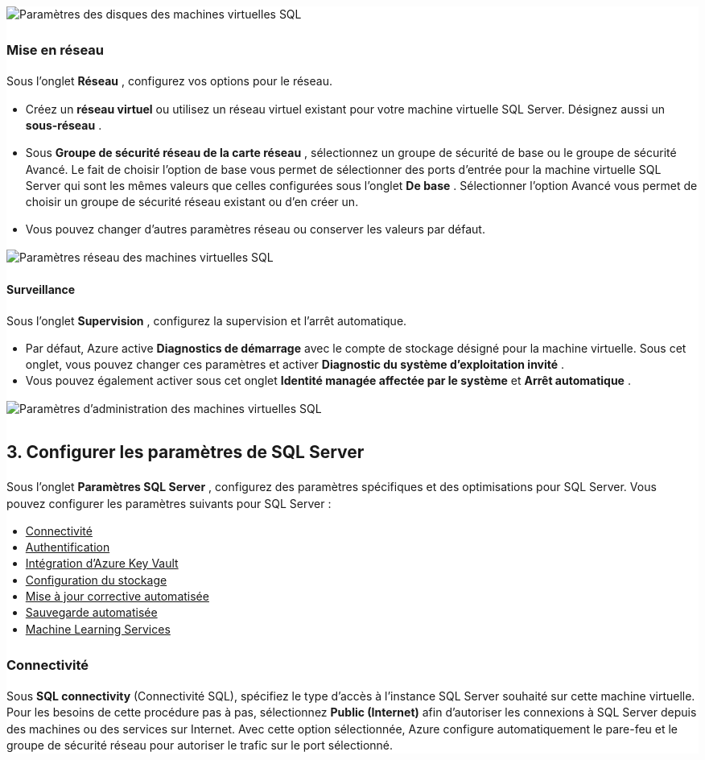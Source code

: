 ![Paramètres des disques des machines virtuelles SQL](./media/create-sql-vm-portal/azure-sqlvm-disks.png)
  
  
### <a name="networking"></a>Mise en réseau

Sous l’onglet **Réseau** , configurez vos options pour le réseau. 

* Créez un **réseau virtuel** ou utilisez un réseau virtuel existant pour votre machine virtuelle SQL Server. Désignez aussi un **sous-réseau** . 

* Sous **Groupe de sécurité réseau de la carte réseau** , sélectionnez un groupe de sécurité de base ou le groupe de sécurité Avancé. Le fait de choisir l’option de base vous permet de sélectionner des ports d’entrée pour la machine virtuelle SQL Server qui sont les mêmes valeurs que celles configurées sous l’onglet **De base** . Sélectionner l’option Avancé vous permet de choisir un groupe de sécurité réseau existant ou d’en créer un. 

* Vous pouvez changer d’autres paramètres réseau ou conserver les valeurs par défaut.

![Paramètres réseau des machines virtuelles SQL](./media/create-sql-vm-portal/azure-sqlvm-networking.png)

#### <a name="monitoring"></a>Surveillance

Sous l’onglet **Supervision** , configurez la supervision et l’arrêt automatique. 

* Par défaut, Azure active **Diagnostics de démarrage** avec le compte de stockage désigné pour la machine virtuelle. Sous cet onglet, vous pouvez changer ces paramètres et activer **Diagnostic du système d’exploitation invité** . 
* Vous pouvez également activer sous cet onglet **Identité managée affectée par le système** et **Arrêt automatique** . 

![Paramètres d’administration des machines virtuelles SQL](./media/create-sql-vm-portal/azure-sqlvm-management.png)


## <a name="3-configure-sql-server-settings"></a>3. Configurer les paramètres de SQL Server

Sous l’onglet **Paramètres SQL Server** , configurez des paramètres spécifiques et des optimisations pour SQL Server. Vous pouvez configurer les paramètres suivants pour SQL Server :

- [Connectivité](#connectivity)
- [Authentification](#authentication)
- [Intégration d’Azure Key Vault](#azure-key-vault-integration)
- [Configuration du stockage](#storage-configuration)
- [Mise à jour corrective automatisée](#automated-patching)
- [Sauvegarde automatisée](#automated-backup)
- [Machine Learning Services](#machine-learning-services)


### <a name="connectivity"></a>Connectivité

Sous **SQL connectivity** (Connectivité SQL), spécifiez le type d’accès à l’instance SQL Server souhaité sur cette machine virtuelle. Pour les besoins de cette procédure pas à pas, sélectionnez **Public (Internet)** afin d’autoriser les connexions à SQL Server depuis des machines ou des services sur Internet. Avec cette option sélectionnée, Azure configure automatiquement le pare-feu et le groupe de sécurité réseau pour autoriser le trafic sur le port sélectionné.

